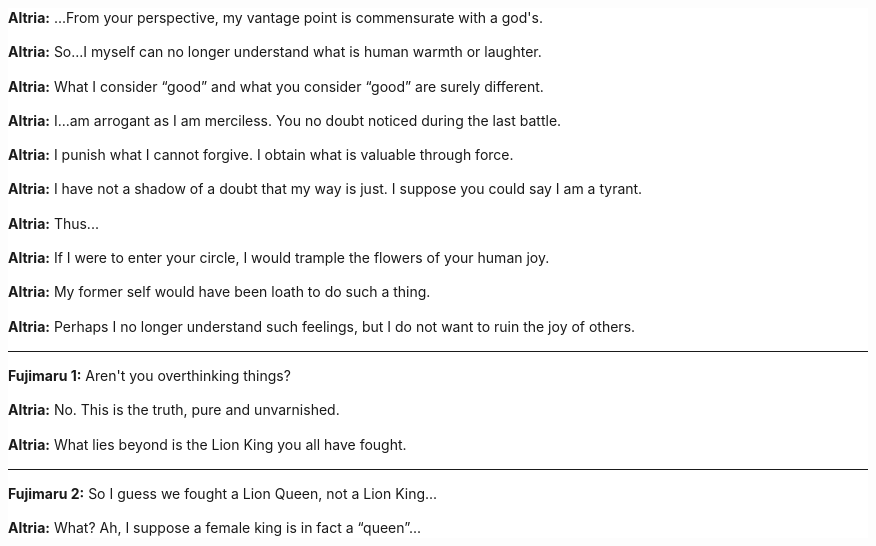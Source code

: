  
**Altria:**
...From your perspective, my vantage point is commensurate with a god's.

 
**Altria:**
So...I myself can no longer understand what is human warmth or laughter.

 
**Altria:**
What I consider “good” and what you consider “good” are surely different.

 
**Altria:**
I...am arrogant as I am merciless.
You no doubt noticed during the last battle.

 
**Altria:**
I punish what I cannot forgive.
I obtain what is valuable through force.

 
**Altria:**
I have not a shadow of a doubt that my way is just.
I suppose you could say I am a tyrant.

 
**Altria:**
Thus...

 
**Altria:**
If I were to enter your circle, I would trample the flowers of your human joy.

 
**Altria:**
My former self would have been loath to do such a thing.

 
**Altria:**
Perhaps I no longer understand such feelings, but I do not want to ruin the joy of others.

 

---

**Fujimaru 1:**
Aren't you overthinking things?
 
**Altria:**
No. This is the truth, pure and unvarnished.

 
**Altria:**
What lies beyond is the Lion King you all have fought.

 

---

**Fujimaru 2:**
So I guess we fought a Lion Queen, not a Lion King...
 
**Altria:**
What? Ah, I suppose a female king is in fact a “queen”...
